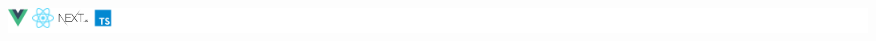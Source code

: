 <a href="https://v3.cn.vuejs.org"><code><img height="20" src="./images/vue.png"></code></a>
<a href="https://reactjs.org/"><code><img height="20" src="./images/react.svg"></code></a>
<a href="https://nextjs.org/"><code><img height="20" src="./images/next.png"></code></a>
<a href="https://www.tslang.cn/index.html"><code><img height="20" src="./images/typescript.png"></code></a>